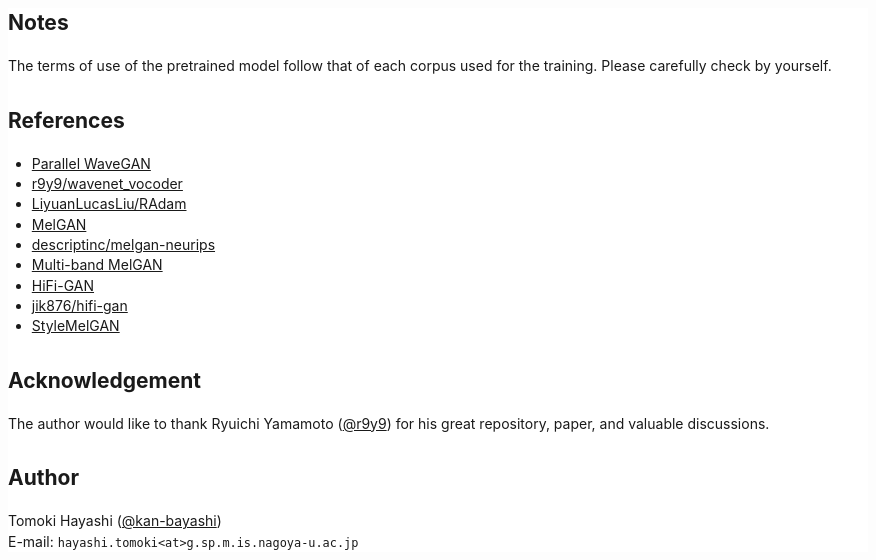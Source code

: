 ## Notes

The terms of use of the pretrained model follow that of each corpus used for the training. Please carefully check by yourself.  

## References

- [Parallel WaveGAN](https://arxiv.org/abs/1910.11480)
- [r9y9/wavenet_vocoder](https://github.com/r9y9/wavenet_vocoder)
- [LiyuanLucasLiu/RAdam](https://github.com/LiyuanLucasLiu/RAdam)
- [MelGAN](https://arxiv.org/abs/1910.06711)
- [descriptinc/melgan-neurips](https://github.com/descriptinc/melgan-neurips)
- [Multi-band MelGAN](https://arxiv.org/abs/2005.05106)
- [HiFi-GAN](https://arxiv.org/abs/2010.05646)
- [jik876/hifi-gan](https://github.com/jik876/hifi-gan)
- [StyleMelGAN](https://arxiv.org/abs/2011.01557)

## Acknowledgement

The author would like to thank Ryuichi Yamamoto ([@r9y9](https://github.com/r9y9)) for his great repository, paper, and valuable discussions.

## Author

Tomoki Hayashi ([@kan-bayashi](https://github.com/kan-bayashi))  
E-mail: `hayashi.tomoki<at>g.sp.m.is.nagoya-u.ac.jp`
